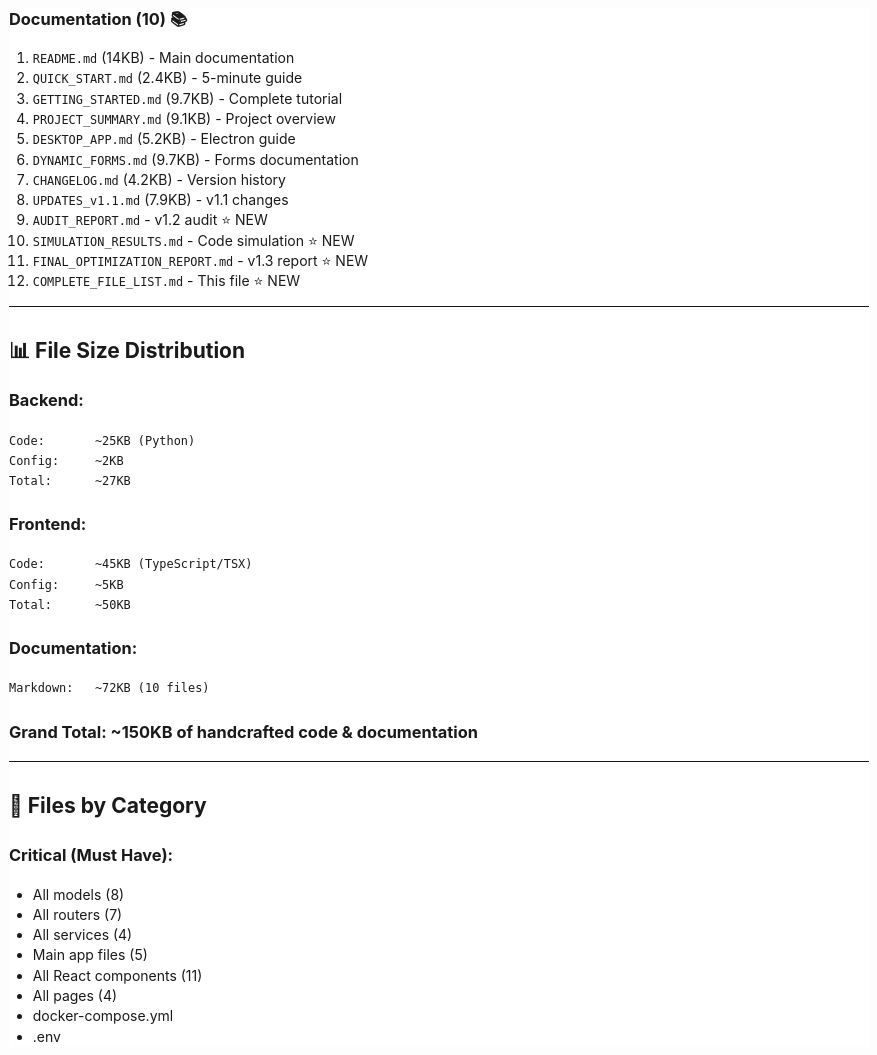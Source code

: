 ### Documentation (10) 📚
1. `README.md` (14KB) - Main documentation
2. `QUICK_START.md` (2.4KB) - 5-minute guide
3. `GETTING_STARTED.md` (9.7KB) - Complete tutorial
4. `PROJECT_SUMMARY.md` (9.1KB) - Project overview
5. `DESKTOP_APP.md` (5.2KB) - Electron guide
6. `DYNAMIC_FORMS.md` (9.7KB) - Forms documentation
7. `CHANGELOG.md` (4.2KB) - Version history
8. `UPDATES_v1.1.md` (7.9KB) - v1.1 changes
9. `AUDIT_REPORT.md` - v1.2 audit ⭐ NEW
10. `SIMULATION_RESULTS.md` - Code simulation ⭐ NEW
11. `FINAL_OPTIMIZATION_REPORT.md` - v1.3 report ⭐ NEW
12. `COMPLETE_FILE_LIST.md` - This file ⭐ NEW

---

## 📊 File Size Distribution

### Backend:
```
Code:       ~25KB (Python)
Config:     ~2KB
Total:      ~27KB
```

### Frontend:
```
Code:       ~45KB (TypeScript/TSX)
Config:     ~5KB
Total:      ~50KB
```

### Documentation:
```
Markdown:   ~72KB (10 files)
```

### Grand Total: **~150KB of handcrafted code & documentation**

---

## 🎯 Files by Category

### Critical (Must Have):
- All models (8)
- All routers (7)
- All services (4)
- Main app files (5)
- All React components (11)
- All pages (4)
- docker-compose.yml
- .env
